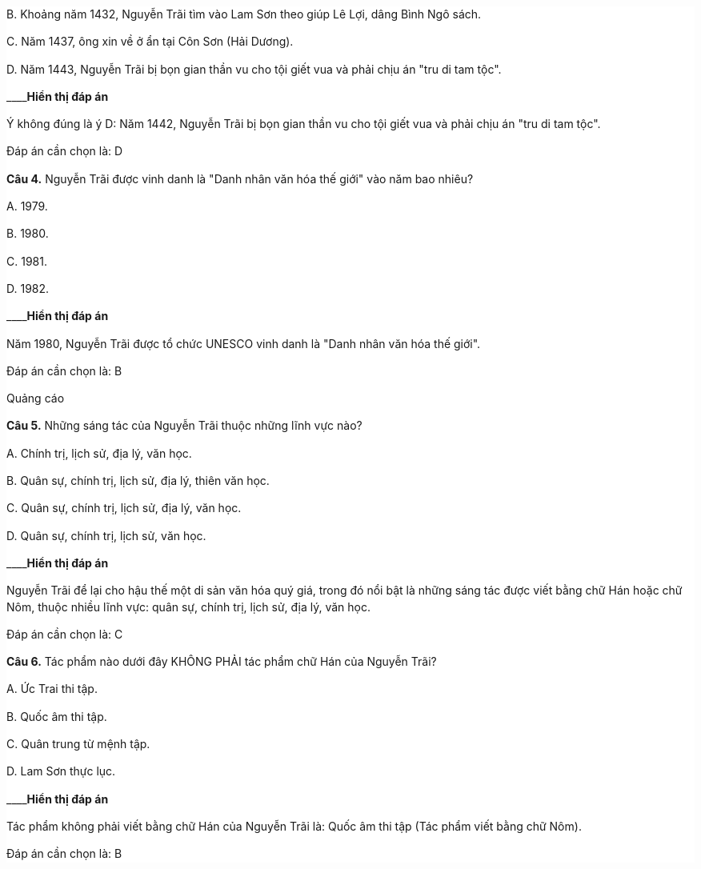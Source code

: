 B. Khoảng năm 1432, Nguyễn Trãi tìm vào Lam Sơn theo giúp Lê Lợi, dâng Bình Ngô sách.

C. Năm 1437, ông xin về ở ẩn tại Côn Sơn (Hải Dương).

D. Năm 1443, Nguyễn Trãi bị bọn gian thần vu cho tội giết vua và phải chịu án "tru di tam tộc".

____**Hiển thị đáp án**

Ý không đúng là ý D: Năm 1442, Nguyễn Trãi bị bọn gian thần vu cho tội giết vua và phải chịu án "tru di tam tộc".

Đáp án cần chọn là: D

**Câu 4.** Nguyễn Trãi được vinh danh là "Danh nhân văn hóa thế giới" vào năm bao nhiêu?

A. 1979.

B. 1980.

C. 1981. 

D. 1982.

____**Hiển thị đáp án**

Năm 1980, Nguyễn Trãi được tổ chức UNESCO vinh danh là "Danh nhân văn hóa thế giới".

Đáp án cần chọn là: B

Quảng cáo

**Câu 5.** Những sáng tác của Nguyễn Trãi thuộc những lĩnh vực nào?

A. Chính trị, lịch sử, địa lý, văn học.

B. Quân sự, chính trị, lịch sử, địa lý, thiên văn học.

C. Quân sự, chính trị, lịch sử, địa lý, văn học.

D. Quân sự, chính trị, lịch sử, văn học.

____**Hiển thị đáp án**

Nguyễn Trãi để lại cho hậu thế một di sản văn hóa quý giá, trong đó nổi bật là những sáng tác được viết bằng chữ Hán hoặc chữ Nôm, thuộc nhiều lĩnh vực: quân sự, chính trị, lịch sử, địa lý, văn học.

Đáp án cần chọn là: C

**Câu 6.** Tác phẩm nào dưới đây KHÔNG PHẢI tác phẩm chữ Hán của Nguyễn Trãi?

A. Ức Trai thi tập.

B. Quốc âm thi tập.

C. Quân trung từ mệnh tập.

D. Lam Sơn thực lục.

____**Hiển thị đáp án**

Tác phẩm không phải viết bằng chữ Hán của Nguyễn Trãi là: Quốc âm thi tập (Tác phẩm viết bằng chữ Nôm).

Đáp án cần chọn là: B
